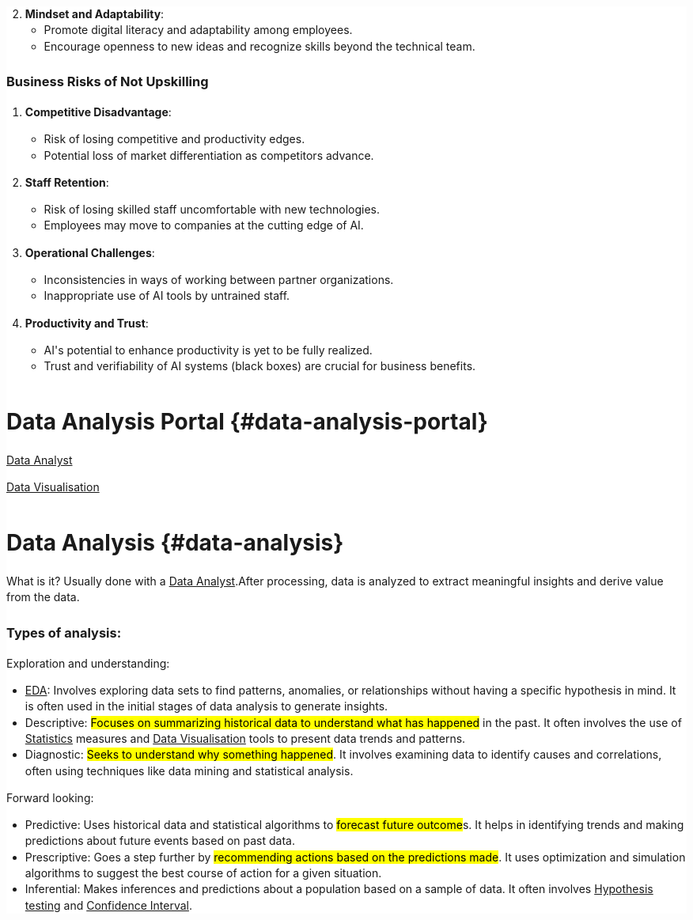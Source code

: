 2. **Mindset and Adaptability**:
   - Promote digital literacy and adaptability among employees.
   - Encourage openness to new ideas and recognize skills beyond the technical team.

### Business Risks of Not Upskilling

1. **Competitive Disadvantage**:
   - Risk of losing competitive and productivity edges.
   - Potential loss of market differentiation as competitors advance.

2. **Staff Retention**:
   - Risk of losing skilled staff uncomfortable with new technologies.
   - Employees may move to companies at the cutting edge of AI.

3. **Operational Challenges**:
   - Inconsistencies in ways of working between partner organizations.
   - Inappropriate use of AI tools by untrained staff.

4. **Productivity and Trust**:
   - AI's potential to enhance productivity is yet to be fully realized.
   - Trust and verifiability of AI systems (black boxes) are crucial for business benefits.


<a id="data-analysis-portal"></a>
# Data Analysis Portal {#data-analysis-portal}

[Data Analyst](#data-analyst)

[Data Visualisation](#data-visualisation)

<a id="data-analysis"></a>
# Data Analysis {#data-analysis}

What is it? Usually done with a [Data Analyst](#data-analyst).After processing, data is analyzed to extract meaningful insights and derive value from the data.
### Types of analysis:

Exploration and understanding:
- [EDA](#eda): Involves exploring data sets to find patterns, anomalies, or relationships without having a specific hypothesis in mind. It is often used in the initial stages of data analysis to generate insights.
- Descriptive: <mark>Focuses on summarizing historical data to understand what has happened</mark> in the past. It often involves the use of [Statistics](#statistics) measures and [Data Visualisation](#data-visualisation) tools to present data trends and patterns.
- Diagnostic: <mark>Seeks to understand why something happened</mark>. It involves examining data to identify causes and correlations, often using techniques like data mining and statistical analysis.

Forward looking:
- Predictive: Uses historical data and statistical algorithms to <mark>forecast future outcome</mark>s. It helps in identifying trends and making predictions about future events based on past data.
- Prescriptive: Goes a step further by <mark>recommending actions based on the predictions made</mark>. It uses optimization and simulation algorithms to suggest the best course of action for a given situation.
- Inferential: Makes inferences and predictions about a population based on a sample of data. It often involves [Hypothesis testing](#hypothesis-testing) and [Confidence Interval](#confidence-interval).
